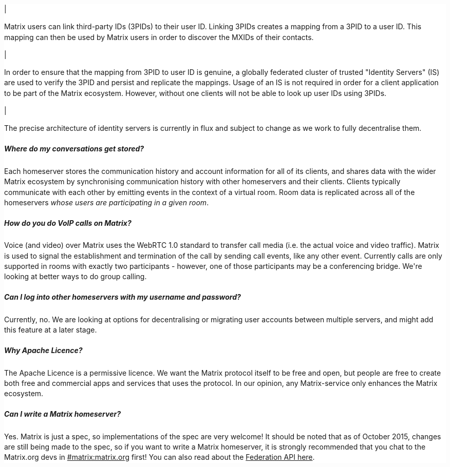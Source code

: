 |

Matrix users can link third-party IDs (3PIDs) to their user ID. Linking 3PIDs creates a mapping from a 3PID to a user ID. This mapping can then be used by Matrix users in order to discover the MXIDs of their contacts.

|

In order to ensure that the mapping from 3PID to user ID is genuine, a globally federated cluster of trusted "Identity Servers" (IS) are used to verify the 3PID and persist and replicate the mappings.
Usage of an IS is not required in order for a client application to be part of the Matrix ecosystem. However, without one clients will not be able to look up user IDs using 3PIDs.

|

The precise architecture of identity servers is currently in flux and subject to change as we work to fully decentralise them.

##### Where do my conversations get stored?

Each homeserver stores the communication history and account information for all of its clients, and shares data with the wider Matrix ecosystem by synchronising communication history with other homeservers and their clients. Clients typically communicate with each other by emitting events in the context of a virtual room. Room data is replicated across all of the homeservers *whose users are participating in a given room*.

##### How do you do VoIP calls on Matrix?

Voice (and video) over Matrix uses the WebRTC 1.0 standard to transfer call media (i.e. the actual voice and video traffic).  Matrix is used to signal the establishment and termination of the call by sending call events, like any other event.  Currently calls are only supported in rooms with exactly two participants - however, one of those participants may be a conferencing bridge.  We're looking at better ways to do group calling.

##### Can I log into other homeservers with my username and password?

Currently, no. We are looking at options for decentralising or migrating user accounts between multiple servers, and might add this feature at a later stage.

##### Why Apache Licence?

The Apache Licence is a permissive licence. We want the Matrix protocol itself to be free and open, but people are free to create both free and commercial apps and services that uses the protocol. In our opinion, any Matrix-service only enhances the Matrix ecosystem.

##### Can I write a Matrix homeserver?

Yes. Matrix is just a spec, so implementations of the spec are very welcome! It should be noted that as of October 2015, changes are still being made to the spec, so if you want to write a Matrix homeserver, it is strongly recommended that you chat to the Matrix.org devs in [\#matrix:matrix.org](https://matrix.to/#/#matrix:matrix.org) first! You can also read about the [Federation API here](https://matrix.org/docs/spec/server_server/unstable.html).

